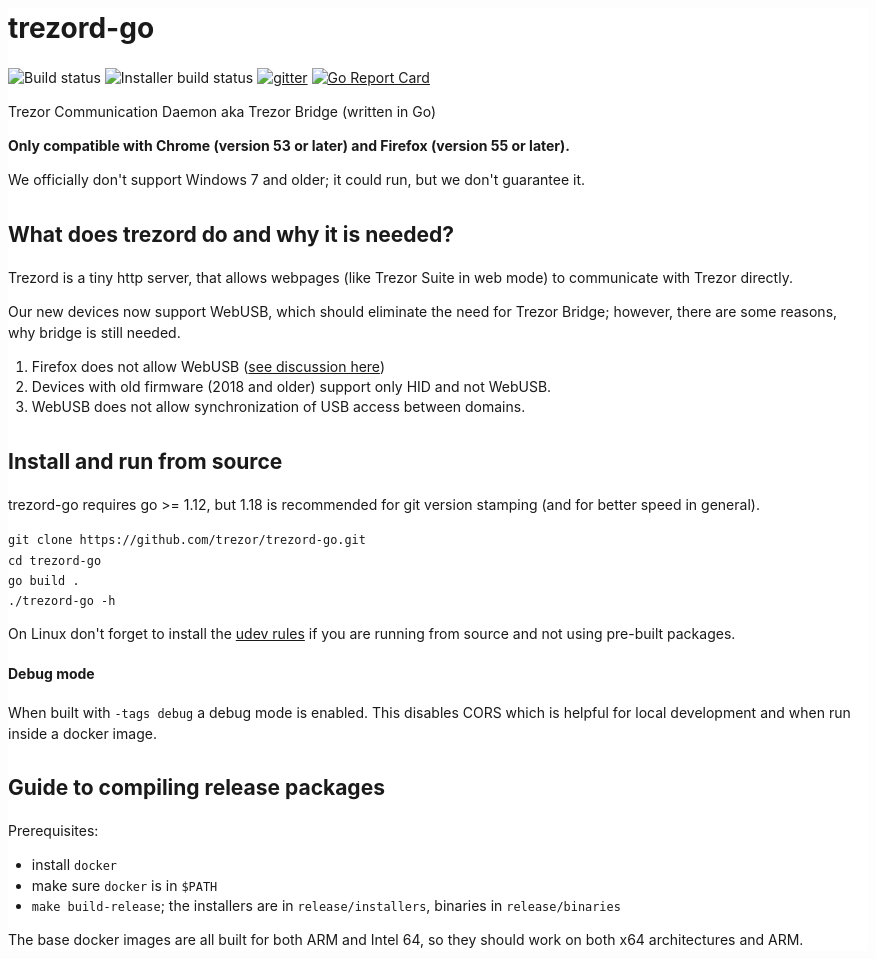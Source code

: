 # trezord-go

![Build status](https://github.com/trezor/trezord-go/actions/workflows/check-go-validation.yml/badge.svg) ![Installer build status](https://github.com/trezor/trezord-go/actions/workflows/check-unsigned-installers.yml/badge.svg) [![gitter](https://badges.gitter.im/trezor/community.svg)](https://gitter.im/trezor/community) [![Go Report Card](https://goreportcard.com/badge/trezor/trezord-go)](https://goreportcard.com/report/trezor/trezord-go)

Trezor Communication Daemon aka Trezor Bridge (written in Go)

**Only compatible with Chrome (version 53 or later) and Firefox (version 55 or later).**

We officially don't support Windows 7 and older; it could run, but we don't guarantee it.

## What does trezord do and why it is needed?

Trezord is a tiny http server, that allows webpages (like Trezor Suite in web mode) to communicate with Trezor directly.

Our new devices now support WebUSB, which should eliminate the need for Trezor Bridge; however, there are some reasons, why bridge is still needed.

1. Firefox does not allow WebUSB ([see discussion here](https://github.com/mozilla/standards-positions/issues/100))
2. Devices with old firmware (2018 and older) support only HID and not WebUSB.
3. WebUSB does not allow synchronization of USB access between domains.

## Install and run from source

trezord-go requires go >= 1.12, but 1.18 is recommended for git version stamping (and for better speed in general).

```
git clone https://github.com/trezor/trezord-go.git
cd trezord-go
go build .
./trezord-go -h
```

On Linux don't forget to install the [udev rules](https://github.com/trezor/trezor-common/blob/master/udev/51-trezor.rules) if you are running from source and not using pre-built packages.

#### Debug mode

When built with `-tags debug` a debug mode is enabled. This disables CORS which is helpful for local development and when run inside a docker image.

## Guide to compiling release packages

Prerequisites:

* install `docker`
* make sure `docker` is in `$PATH`
* `make build-release`; the installers are in `release/installers`, binaries in `release/binaries`

The base docker images are all built for both ARM and Intel 64, so they should work on both x64 architectures and ARM.
